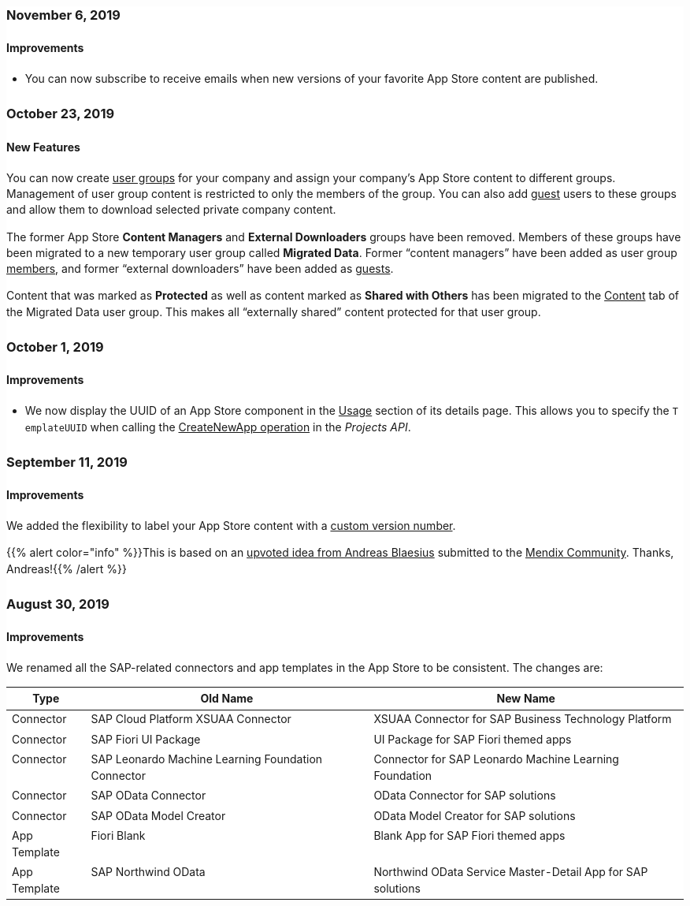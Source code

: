 ### November 6, 2019

#### Improvements

* You can now subscribe to receive emails when new versions of your favorite App Store content are published.

### October 23, 2019

#### New Features

You can now create [user groups](/appstore/overview/my-marketplace/#content-groups) for your company and assign your company’s App Store content to different groups. Management of user group content is restricted to only the members of the group. You can also add [guest](/appstore/overview/my-marketplace/#guests) users to these groups and allow them to download selected private company content.

The former App Store **Content Managers** and **External Downloaders** groups have been removed. Members of these groups have been migrated to a new temporary user group called **Migrated Data**. Former “content managers” have been added as user group [members](/appstore/overview/my-marketplace/#members), and former “external downloaders” have been added as [guests](/appstore/overview/my-marketplace/#guests).

Content that was marked as **Protected** as well as content marked as **Shared with Others** has been migrated to the [Content](/appstore/overview/my-marketplace/#group-content) tab of the Migrated Data user group. This makes all “externally shared” content protected for that user group.

### October 1, 2019

#### Improvements

* We now display the UUID of an App Store component in the [Usage](/appstore/overview/#usage) section of its details page. This allows you to specify the `TemplateUUID` when calling the [CreateNewApp operation](/apidocs-mxsdk/apidocs/projects-api/#createnewapp) in the *Projects API*.

### September 11, 2019

#### Improvements

We added the flexibility to label your App Store content with a [custom version number](/appstore/sharing-content/#updating).

{{% alert color="info" %}}This is based on an [upvoted idea from Andreas Blaesius](https://community.mendix.com/link/ideas/1324) submitted to the [Mendix Community](https://community.mendix.com/). Thanks, Andreas!{{% /alert %}}

### August 30, 2019

#### Improvements

We renamed all the SAP-related connectors and app templates in the App Store to be consistent. The changes are:

| Type | Old Name | New Name |
| ----- | ----- | -----|
| Connector | SAP Cloud Platform XSUAA Connector | XSUAA Connector for SAP Business Technology Platform |
| Connector | SAP Fiori UI Package | UI Package for SAP Fiori themed apps |
| Connector | SAP Leonardo Machine Learning Foundation Connector | Connector for SAP Leonardo Machine Learning Foundation |
| Connector | SAP OData Connector | OData Connector for SAP solutions |
| Connector | SAP OData Model Creator | OData Model Creator for SAP solutions |
| App Template | Fiori Blank | Blank App for SAP Fiori themed apps |
| App Template | SAP Northwind OData | Northwind OData Service Master-Detail App for SAP solutions |